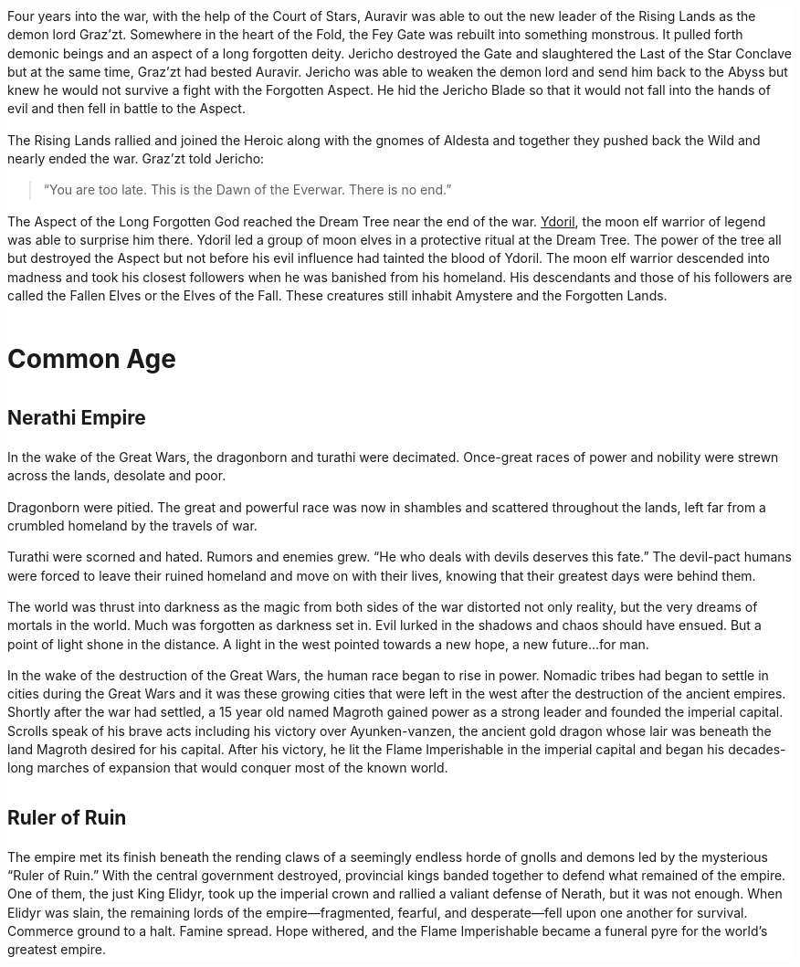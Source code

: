 Four years into the war, with the help of the Court of Stars, Auravir was able to out the new leader of the Rising Lands as the demon lord Graz’zt. Somewhere in the heart of the Fold, the Fey Gate was rebuilt into something monstrous. It pulled forth demonic beings and an aspect of a long forgotten deity. Jericho destroyed the Gate and slaughtered the Last of the Star Conclave but at the same time, Graz’zt had bested Auravir. Jericho was able to weaken the demon lord and send him back to the Abyss but knew he would not survive a fight with the Forgotten Aspect. He hid the Jericho Blade so that it would not fall into the hands of evil and then fell in battle to the Aspect.

The Rising Lands rallied and joined the Heroic along with the gnomes of Aldesta and together they pushed back the Wild and nearly ended the war. Graz’zt told Jericho:

> “You are too late. This is the Dawn of the Everwar. There is no end.”

The Aspect of the Long Forgotten God reached the Dream Tree near the end of the war. [Ydoril](/Characters/Ydoril.md), the moon elf warrior of legend was able to surprise him there. Ydoril led a group of moon elves in a protective ritual at the Dream Tree. The power of the tree all but destroyed the Aspect but not before his evil influence had tainted the blood of Ydoril. The moon elf warrior descended into madness and took his closest followers when he was banished from his homeland. His descendants and those of his followers are called the Fallen Elves or the Elves of the Fall. These creatures still inhabit Amystere and the Forgotten Lands.

# Common Age

## Nerathi Empire

In the wake of the Great Wars, the dragonborn and turathi were decimated. Once-great races of power and nobility were strewn across the lands, desolate and poor.

Dragonborn were pitied. The great and powerful race was now in shambles and scattered throughout the lands, left far from a crumbled homeland by the travels of war.

Turathi were scorned and hated. Rumors and enemies grew. “He who deals with devils deserves this fate.” The devil-pact humans were forced to leave their ruined homeland and move on with their lives, knowing that their greatest days were behind them.

The world was thrust into darkness as the magic from both sides of the war distorted not only reality, but the very dreams of mortals in the world. Much was forgotten as darkness set in. Evil lurked in the shadows and chaos should have ensued. But a point of light shone in the distance. A light in the west pointed towards a new hope, a new future…for man.

In the wake of the destruction of the Great Wars, the human race began to rise in power. Nomadic tribes had began to settle in cities during the Great Wars and it was these growing cities that were left in the west after the destruction of the ancient empires. Shortly after the war had settled, a 15 year old named Magroth gained power as a strong leader and founded the imperial capital. Scrolls speak of his brave acts including his victory over Ayunken-vanzen, the ancient gold dragon whose lair was beneath the land Magroth desired for his capital. After his victory, he lit the Flame Imperishable in the imperial capital and began his decades-long marches of expansion that would conquer most of the known world.

## Ruler of Ruin

The empire met its finish beneath the rending claws of a seemingly endless horde of gnolls and demons led by the mysterious “Ruler of Ruin.” With the central government destroyed, provincial kings banded together to defend what remained of the empire. One of them, the just King Elidyr, took up the imperial crown and rallied a valiant defense of Nerath, but it was not enough. When Elidyr was slain, the remaining lords of the empire—fragmented, fearful, and desperate—fell upon one another for survival. Commerce ground to a halt. Famine spread. Hope withered, and the Flame Imperishable became a funeral pyre for the world’s greatest empire.
